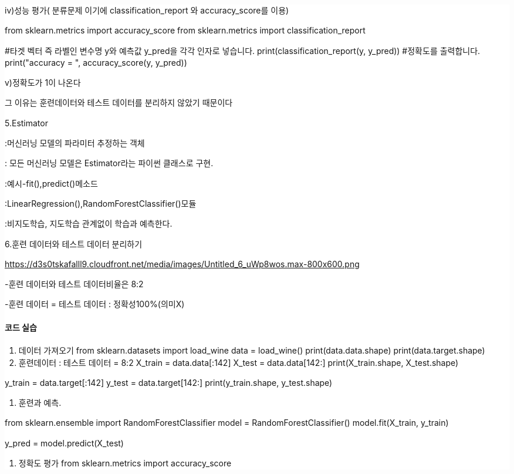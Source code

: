 iv)성능 평가( 분류문제 이기에 classification_report 와 accuracy_score를 이용)

from sklearn.metrics import accuracy_score
from sklearn.metrics import classification_report

\#타겟 벡터 즉 라벨인 변수명 y와 예측값 y_pred을 각각 인자로 넣습니다.
print(classification_report(y, y_pred))
\#정확도를 출력합니다.
print("accuracy = ", accuracy_score(y, y_pred))

v)정확도가 1이 나온다

그 이유는 훈련데이터와 테스트 데이터를 분리하지 않았기 때문이다

5.Estimator

:머신러닝 모델의 파라미터 추정하는 객체

: 모든 머신러닝 모델은 Estimator라는 파이썬 클래스로 구현.

:예시-fit(),predict()메소드

:LinearRegression(),RandomForestClassifier()모듈

:비지도학습, 지도학습 관계없이 학습과 예측한다.

6.훈련 데이터와 테스트 데이터 분리하기

https://d3s0tskafalll9.cloudfront.net/media/images/Untitled_6_uWp8wos.max-800x600.png

-훈련 데이터와 테스트 데이터비율은 8:2

-훈련 데이터 = 테스트 데이터 : 정확성100%(의미X)

#### 코드 실습

1. 데이터 가져오기
   from sklearn.datasets import load_wine
   data = load_wine()
   print(data.data.shape)
   print(data.target.shape)
2. 훈련데이터 : 테스트 데이터 = 8:2
   X_train = data.data[:142]
   X_test = data.data[142:]
   print(X_train.shape, X_test.shape)

y_train = data.target[:142]
y_test = data.target[142:]
print(y_train.shape, y_test.shape)

1. 훈련과 예측.

from sklearn.ensemble import RandomForestClassifier
model = RandomForestClassifier()
model.fit(X_train, y_train)

y_pred = model.predict(X_test)

1. 정확도 평가
   from sklearn.metrics import accuracy_score
